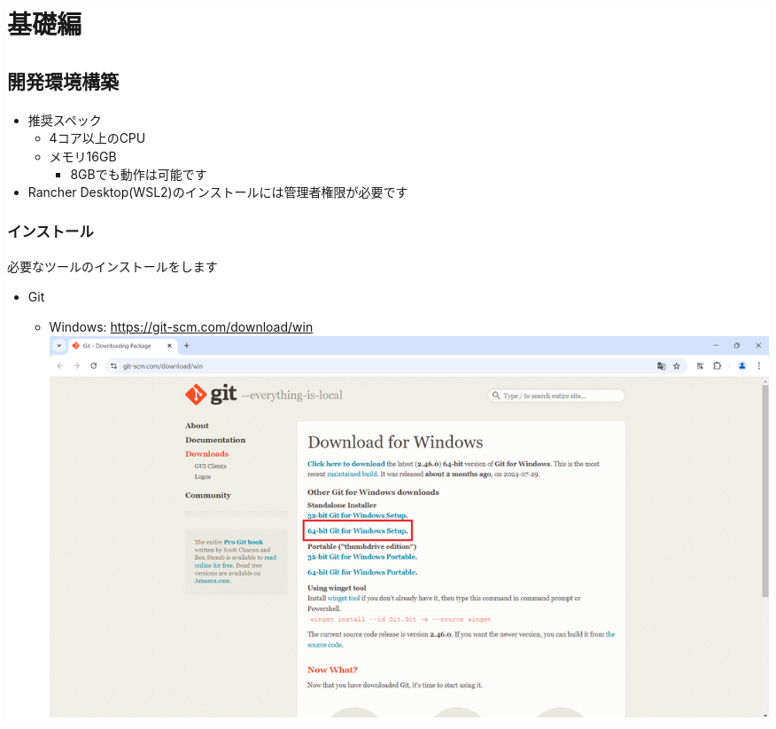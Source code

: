 # 基礎編





## 開発環境構築

- 推奨スペック
  - 4コア以上のCPU
  - メモリ16GB
    - 8GBでも動作は可能です
- Rancher Desktop(WSL2)のインストールには管理者権限が必要です

### インストール

必要なツールのインストールをします

- Git

  - Windows: <https://git-scm.com/download/win>
    ![git インストールサイト](../../assets/git-docs.png)